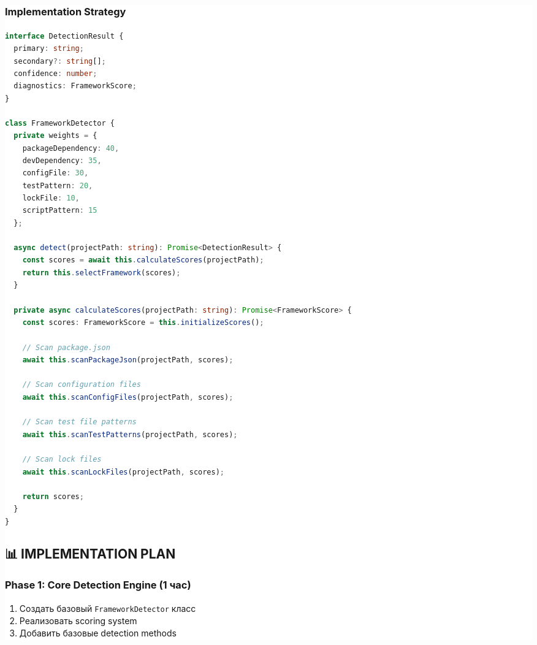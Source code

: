 ### Implementation Strategy

```typescript
interface DetectionResult {
  primary: string;
  secondary?: string[];
  confidence: number;
  diagnostics: FrameworkScore;
}

class FrameworkDetector {
  private weights = {
    packageDependency: 40,
    devDependency: 35,
    configFile: 30,
    testPattern: 20,
    lockFile: 10,
    scriptPattern: 15
  };

  async detect(projectPath: string): Promise<DetectionResult> {
    const scores = await this.calculateScores(projectPath);
    return this.selectFramework(scores);
  }

  private async calculateScores(projectPath: string): Promise<FrameworkScore> {
    const scores: FrameworkScore = this.initializeScores();

    // Scan package.json
    await this.scanPackageJson(projectPath, scores);

    // Scan configuration files
    await this.scanConfigFiles(projectPath, scores);

    // Scan test file patterns
    await this.scanTestPatterns(projectPath, scores);

    // Scan lock files
    await this.scanLockFiles(projectPath, scores);

    return scores;
  }
}
```

## 📊 IMPLEMENTATION PLAN

### Phase 1: Core Detection Engine (1 час)
1. Создать базовый `FrameworkDetector` класс
2. Реализовать scoring system
3. Добавить базовые detection methods

